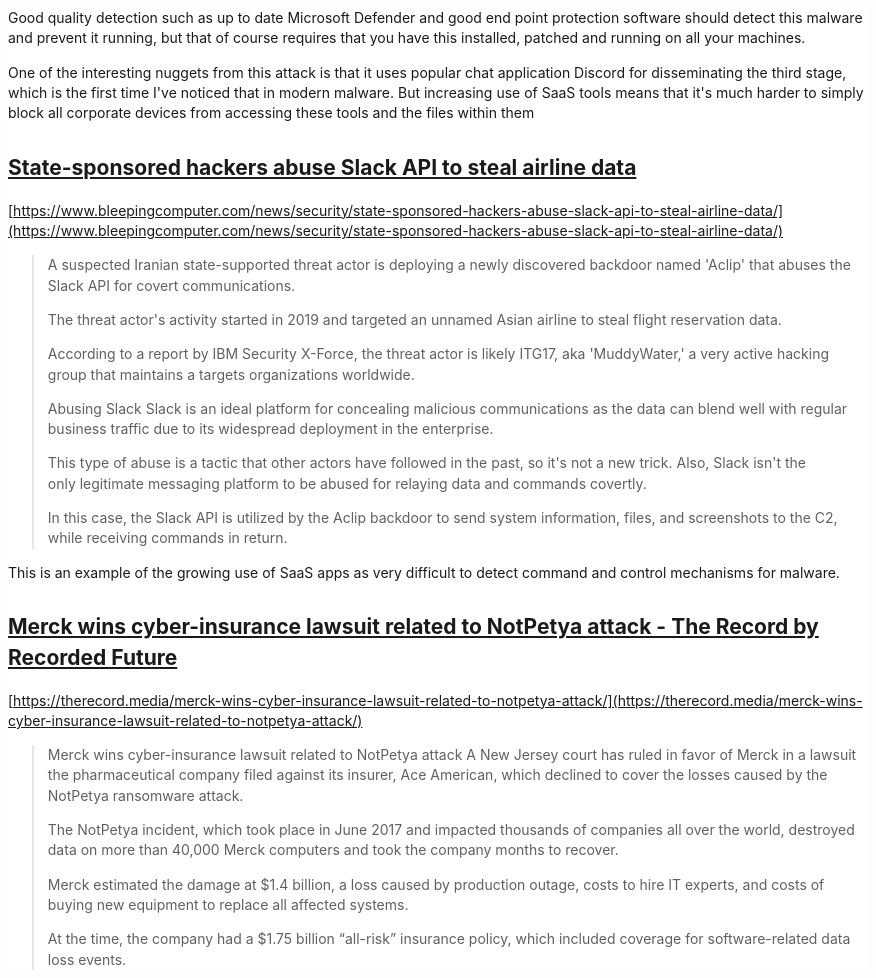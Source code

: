 
Good quality detection such as up to date Microsoft Defender and good end point protection software should detect this malware and prevent it running, but that of course requires that you have this installed, patched and running on all your machines.

One of the interesting nuggets from this attack is that it uses popular chat application Discord for disseminating the third stage, which is the first time I've noticed that in modern malware.  But increasing use of SaaS tools means that it's much harder to simply block all corporate devices from accessing these tools and the files within them


## [State-sponsored hackers abuse Slack API to steal airline data](https://www.bleepingcomputer.com/news/security/state-sponsored-hackers-abuse-slack-api-to-steal-airline-data/)

[https://www.bleepingcomputer.com/news/security/state-sponsored-hackers-abuse-slack-api-to-steal-airline-data/](https://www.bleepingcomputer.com/news/security/state-sponsored-hackers-abuse-slack-api-to-steal-airline-data/)

> A suspected Iranian state-supported threat actor is deploying a newly discovered backdoor named 'Aclip' that abuses the Slack API for covert communications.
> 
> The threat actor's activity started in 2019 and targeted an unnamed Asian airline to steal flight reservation data.
> 
> According to a report by IBM Security X-Force, the threat actor is likely ITG17, aka 'MuddyWater,' a very active hacking group that maintains a targets organizations worldwide.
> 
> Abusing Slack
> Slack is an ideal platform for concealing malicious communications as the data can blend well with regular business traffic due to its widespread deployment in the enterprise.
> 
> This type of abuse is a tactic that other actors have followed in the past, so it's not a new trick. Also, Slack isn't the only legitimate messaging platform to be abused for relaying data and commands covertly.
> 
> In this case, the Slack API is utilized by the Aclip backdoor to send system information, files, and screenshots to the C2, while receiving commands in return.


This is an example of the growing use of SaaS apps as very difficult to detect command and control mechanisms for malware.


## [Merck wins cyber-insurance lawsuit related to NotPetya attack - The Record by Recorded Future](https://therecord.media/merck-wins-cyber-insurance-lawsuit-related-to-notpetya-attack/)

[https://therecord.media/merck-wins-cyber-insurance-lawsuit-related-to-notpetya-attack/](https://therecord.media/merck-wins-cyber-insurance-lawsuit-related-to-notpetya-attack/)

> Merck wins cyber-insurance lawsuit related to NotPetya attack
> A New Jersey court has ruled in favor of Merck in a lawsuit the pharmaceutical company filed against its insurer, Ace American, which declined to cover the losses caused by the NotPetya ransomware attack.
> 
> The NotPetya incident, which took place in June 2017 and impacted thousands of companies all over the world, destroyed data on more than 40,000 Merck computers and took the company months to recover.
> 
> Merck estimated the damage at $1.4 billion, a loss caused by production outage, costs to hire IT experts, and costs of buying new equipment to replace all affected systems.
> 
> At the time, the company had a $1.75 billion “all-risk” insurance policy, which included coverage for software-related data loss events.
> 